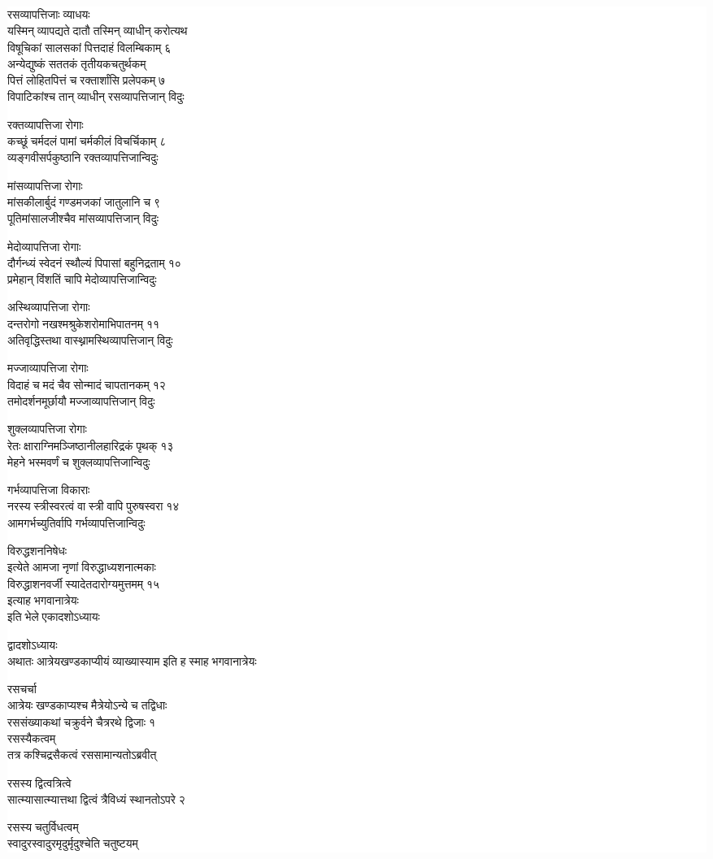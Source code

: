रसव्यापत्तिजाः व्याधयः  
यस्मिन् व्यापद्यते दातौ तस्मिन् व्याधीन् करोत्यथ  
विषूचिकां सालसकां पित्तदाहं विलम्बिकाम् ६  
अन्येद्युष्कं सततकं तृतीयकचतुर्थकम्  
पित्तं लोहितपित्तं च रक्तार्शांसि प्रलेपकम् ७  
विपाटिकांश्च तान् व्याधीन् रसव्यापत्तिजान् विदुः

रक्तव्यापत्तिजा रोगाः  
कच्छूं चर्मदलं पामां चर्मकीलं विचर्चिकाम् ८  
व्यङ्गवीसर्पकुष्ठानि रक्तव्यापत्तिजान्विदुः

मांसव्यापत्तिजा रोगाः  
मांसकीलार्बुदं गण्डमजकां जातुलानि च ९  
पूतिमांसालजीश्चैव मांसव्यापत्तिजान् विदुः

मेदोव्यापत्तिजा रोगाः  
दौर्गन्ध्यं स्वेदनं स्थौल्यं पिपासां बहुनिद्रताम् १०  
प्रमेहान् विंशतिं चापि मेदोव्यापत्तिजान्विदुः

अस्थिव्यापत्तिजा रोगाः  
दन्तरोगो नखश्मश्रुकेशरोमाभिपातनम् ११  
अतिवृद्धिस्तथा वास्थ्नामस्थिव्यापत्तिजान् विदुः

मज्जाव्यापत्तिजा रोगाः  
विदाहं च मदं चैव सोन्मादं चापतानकम् १२  
तमोदर्शनमूर्छायौ मज्जाव्यापत्तिजान् विदुः

शुक्लव्यापत्तिजा रोगाः  
रेतः क्षाराग्निमञ्जिष्ठानीलहारिद्रकं पृथक् १३  
मेहने भस्मवर्णं च शुक्लव्यापत्तिजान्विदुः

गर्भव्यापत्तिजा विकाराः  
नरस्य स्त्रीस्वरत्वं वा स्त्री वापि पुरुषस्वरा १४  
आमगर्भच्युतिर्वापि गर्भव्यापत्तिजान्विदुः

विरुद्धशननिषेधः  
इत्येते आमजा नृणां विरुद्धाध्यशनात्मकाः  
विरुद्धाशनवर्जी स्यादेतदारोग्यमुत्तमम् १५  
इत्याह भगवानात्रेयः  
इति भेले एकादशोऽध्यायः


द्वादशोऽध्यायः  
अथातः आत्रेयखण्डकाप्यीयं व्याख्यास्याम इति ह स्माह भगवानात्रेयः

रसचर्चा  
आत्रेयः खण्डकाप्यश्च मैत्रेयोऽन्ये च तद्विधाः  
रससंख्याकथां चक्रुर्वने चैत्ररथे द्विजाः १  
रसस्यैकत्वम्  
तत्र कश्चिद्रसैकत्वं रससामान्यतोऽब्रवीत्

रसस्य द्वित्वत्रित्वे  
सात्म्यासात्म्यात्तथा द्वित्वं त्रैविध्यं स्थानतोऽपरे २

रसस्य चतुर्विधत्वम्  
स्वादुरस्वादुरमृदुर्मृदुश्चेति चतुष्टयम्
